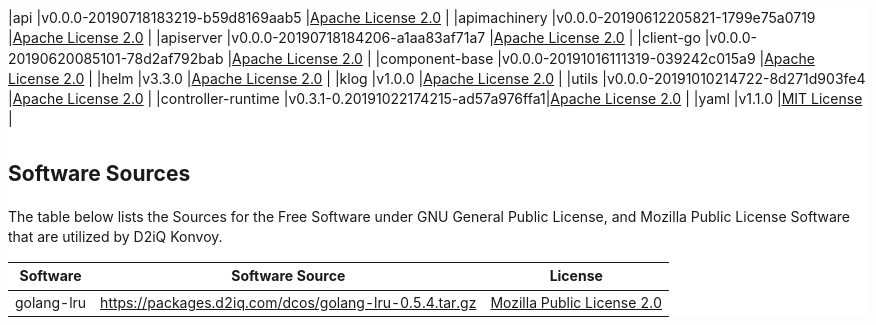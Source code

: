 |api                        |v0.0.0-20190718183219-b59d8169aab5  |[Apache License 2.0](https://www.apache.org/licenses/LICENSE-2.0)                                                 |
|apimachinery               |v0.0.0-20190612205821-1799e75a0719  |[Apache License 2.0](https://www.apache.org/licenses/LICENSE-2.0)                                                 |
|apiserver                  |v0.0.0-20190718184206-a1aa83af71a7  |[Apache License 2.0](https://www.apache.org/licenses/LICENSE-2.0)                                                 |
|client-go                  |v0.0.0-20190620085101-78d2af792bab  |[Apache License 2.0](https://www.apache.org/licenses/LICENSE-2.0)                                                 |
|component-base             |v0.0.0-20191016111319-039242c015a9  |[Apache License 2.0](https://www.apache.org/licenses/LICENSE-2.0)                                                 |
|helm                       |v3.3.0                              |[Apache License 2.0](https://www.apache.org/licenses/LICENSE-2.0)                                                 |
|klog                       |v1.0.0                              |[Apache License 2.0](https://www.apache.org/licenses/LICENSE-2.0)                                                 |
|utils                      |v0.0.0-20191010214722-8d271d903fe4  |[Apache License 2.0](https://www.apache.org/licenses/LICENSE-2.0)                                                 |
|controller-runtime         |v0.3.1-0.20191022174215-ad57a976ffa1|[Apache License 2.0](https://www.apache.org/licenses/LICENSE-2.0)                                                 |
|yaml                       |v1.1.0                              |[MIT License](https://github.com/weapp/boto/blob/master/LICENSE.txt)                                              |
## Software Sources

The table below lists the Sources for the Free Software under GNU General Public License, and Mozilla Public License
Software that are utilized by D2iQ Konvoy.

| Software   | Software Source                                        | License                                                                                    |
| ---------- | ------------------------------------------------------ | ------------------------------------------------------------------------------------------ |
| golang-lru | https://packages.d2iq.com/dcos/golang-lru-0.5.4.tar.gz | [Mozilla Public License 2.0](https://github.com/hashicorp/golang-lru/blob/master/LICENSE)  |
